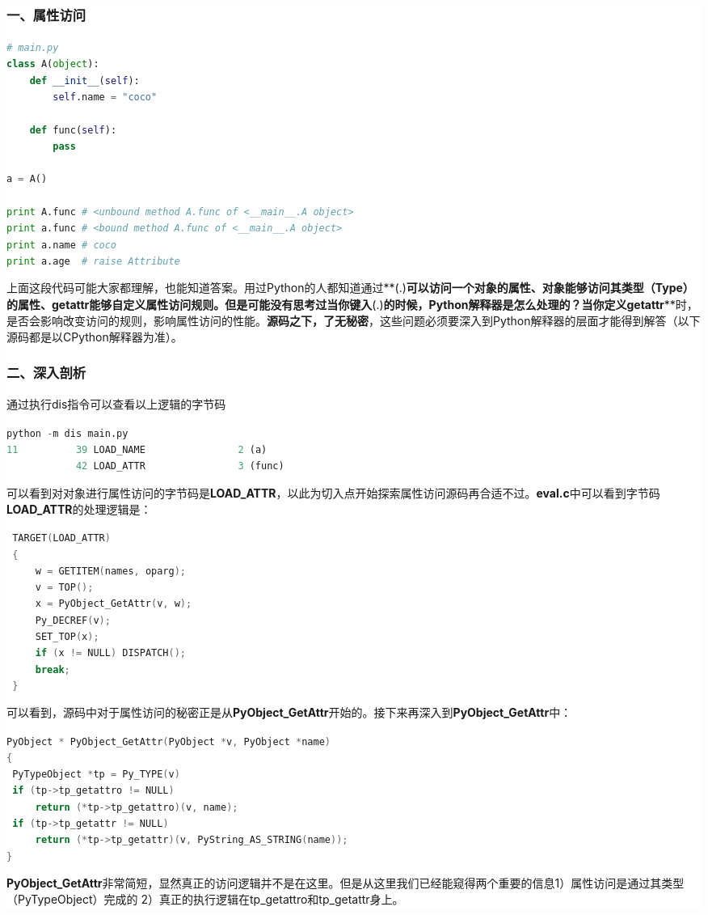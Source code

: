 ### 一、属性访问
``` python
# main.py
class A(object):
    def __init__(self):
        self.name = "coco"

    def func(self):
        pass

a = A()

print A.func # <unbound method A.func of <__main__.A object>
print a.func # <bound method A.func of <__main__.A object>
print a.name # coco
print a.age  # raise Attribute
```
上面这段代码可能大家都理解，也能知道答案。用过Python的人都知道通过**(.)**可以访问一个对象的属性、对象能够访问其类型（Type）的属性、**__getattr__**能够自定义属性访问规则。但是可能没有思考过当你键入**(.)**的时候，Python解释器是怎么处理的？当你定义**__getattr__**时，是否会影响改变访问的规则，影响属性访问的性能。**源码之下，了无秘密**，这些问题必须要深入到Python解释器的层面才能得到解答（以下源码都是以CPython解释器为准）。
### 二、深入剖析
通过执行dis指令可以查看以上逻辑的字节码

``` python
python -m dis main.py
11          39 LOAD_NAME                2 (a)
            42 LOAD_ATTR                3 (func)
```
可以看到对对象进行属性访问的字节码是**LOAD_ATTR**，以此为切入点开始探索属性访问源码再合适不过。**eval.c**中可以看到字节码**LOAD_ATTR**的处理逻辑是：

``` cpp
 TARGET(LOAD_ATTR)
 {
     w = GETITEM(names, oparg);
     v = TOP();
     x = PyObject_GetAttr(v, w);
     Py_DECREF(v);
     SET_TOP(x);
     if (x != NULL) DISPATCH();
     break;
 }
```
可以看到，源码中对于属性访问的秘密正是从**PyObject_GetAttr**开始的。接下来再深入到**PyObject_GetAttr**中：

``` cpp
PyObject * PyObject_GetAttr(PyObject *v, PyObject *name)
{
 PyTypeObject *tp = Py_TYPE(v)
 if (tp->tp_getattro != NULL)
     return (*tp->tp_getattro)(v, name);
 if (tp->tp_getattr != NULL)
     return (*tp->tp_getattr)(v, PyString_AS_STRING(name));
}
```
**PyObject_GetAttr**非常简短，显然真正的访问逻辑并不是在这里。但是从这里我们已经能窥得两个重要的信息1）属性访问是通过其类型（PyTypeObject）完成的 2）真正的执行逻辑在tp_getattro和tp_getattr身上。
